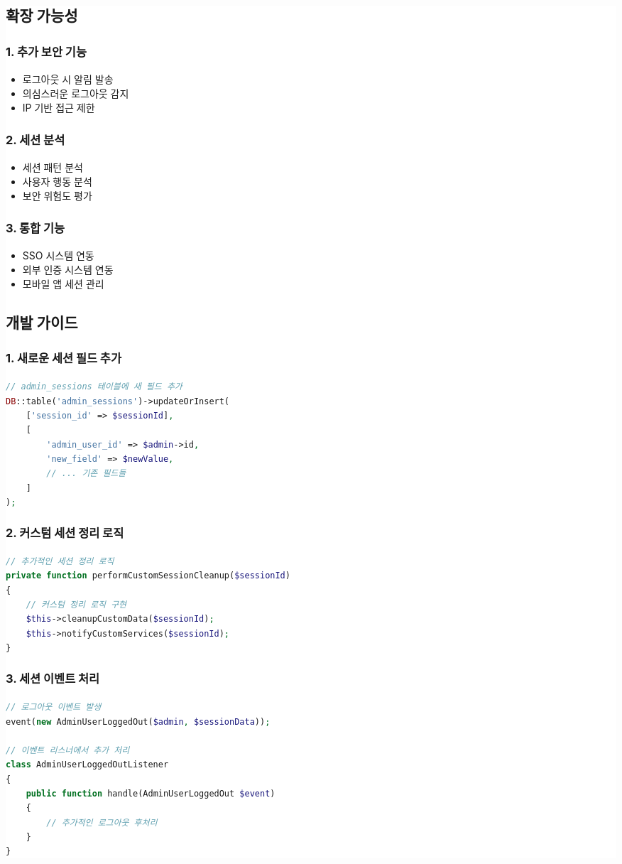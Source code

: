 ## 확장 가능성

### 1. 추가 보안 기능
- 로그아웃 시 알림 발송
- 의심스러운 로그아웃 감지
- IP 기반 접근 제한

### 2. 세션 분석
- 세션 패턴 분석
- 사용자 행동 분석
- 보안 위험도 평가

### 3. 통합 기능
- SSO 시스템 연동
- 외부 인증 시스템 연동
- 모바일 앱 세션 관리

## 개발 가이드

### 1. 새로운 세션 필드 추가
```php
// admin_sessions 테이블에 새 필드 추가
DB::table('admin_sessions')->updateOrInsert(
    ['session_id' => $sessionId],
    [
        'admin_user_id' => $admin->id,
        'new_field' => $newValue,
        // ... 기존 필드들
    ]
);
```

### 2. 커스텀 세션 정리 로직
```php
// 추가적인 세션 정리 로직
private function performCustomSessionCleanup($sessionId)
{
    // 커스텀 정리 로직 구현
    $this->cleanupCustomData($sessionId);
    $this->notifyCustomServices($sessionId);
}
```

### 3. 세션 이벤트 처리
```php
// 로그아웃 이벤트 발생
event(new AdminUserLoggedOut($admin, $sessionData));

// 이벤트 리스너에서 추가 처리
class AdminUserLoggedOutListener
{
    public function handle(AdminUserLoggedOut $event)
    {
        // 추가적인 로그아웃 후처리
    }
}
```

